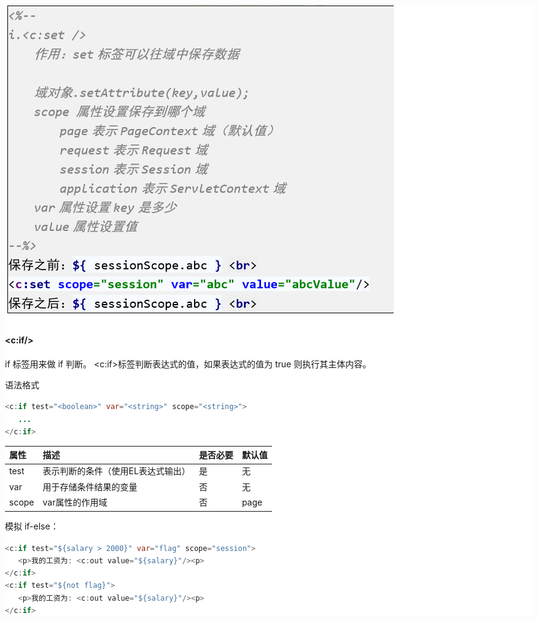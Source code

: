 ![jstl中set标签](pictures/jstl中set标签.bmp)

####  <c:if/>
if 标签用来做 if 判断。
<c:if>标签判断表达式的值，如果表达式的值为 true 则执行其主体内容。

语法格式
```java
<c:if test="<boolean>" var="<string>" scope="<string>">
   ...
</c:if>
```

|属性|	描述|	是否必要|	默认值|
|:---|:------|:----------|:---------|
|test	|表示判断的条件（使用EL表达式输出）|是	|无|
|var	|用于存储条件结果的变量	|否|	无|
|scope	|var属性的作用域	|否|	page|

模拟 if-else：
```java
<c:if test="${salary > 2000}" var="flag" scope="session">
   <p>我的工资为: <c:out value="${salary}"/><p>
</c:if>
<c:if test="${not flag}">
   <p>我的工资为: <c:out value="${salary}"/><p>
</c:if>
```
